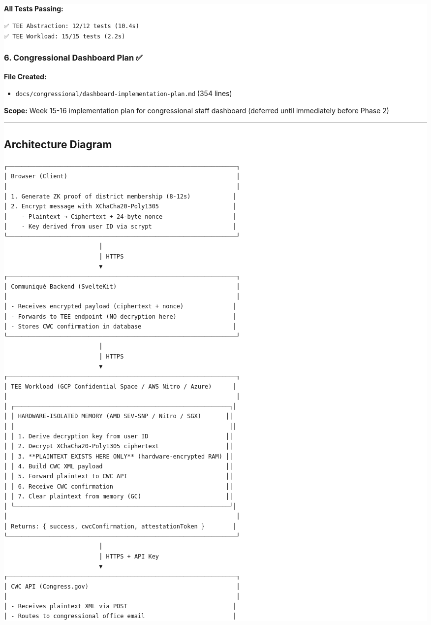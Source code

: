 **All Tests Passing:**
```
✅ TEE Abstraction: 12/12 tests (10.4s)
✅ TEE Workload: 15/15 tests (2.2s)
```

### 6. Congressional Dashboard Plan ✅

**File Created:**
- `docs/congressional/dashboard-implementation-plan.md` (354 lines)

**Scope:** Week 15-16 implementation plan for congressional staff dashboard (deferred until immediately before Phase 2)

---

## Architecture Diagram

```
┌─────────────────────────────────────────────────────────────────┐
│ Browser (Client)                                                │
│                                                                 │
│ 1. Generate ZK proof of district membership (8-12s)            │
│ 2. Encrypt message with XChaCha20-Poly1305                     │
│    - Plaintext → Ciphertext + 24-byte nonce                    │
│    - Key derived from user ID via scrypt                       │
└─────────────────────────────────────────────────────────────────┘
                           │
                           │ HTTPS
                           ▼
┌─────────────────────────────────────────────────────────────────┐
│ Communiqué Backend (SvelteKit)                                  │
│                                                                 │
│ - Receives encrypted payload (ciphertext + nonce)              │
│ - Forwards to TEE endpoint (NO decryption here)                │
│ - Stores CWC confirmation in database                          │
└─────────────────────────────────────────────────────────────────┘
                           │
                           │ HTTPS
                           ▼
┌─────────────────────────────────────────────────────────────────┐
│ TEE Workload (GCP Confidential Space / AWS Nitro / Azure)      │
│                                                                 │
│ ┌─────────────────────────────────────────────────────────────┐│
│ │ HARDWARE-ISOLATED MEMORY (AMD SEV-SNP / Nitro / SGX)       ││
│ │                                                             ││
│ │ 1. Derive decryption key from user ID                      ││
│ │ 2. Decrypt XChaCha20-Poly1305 ciphertext                   ││
│ │ 3. **PLAINTEXT EXISTS HERE ONLY** (hardware-encrypted RAM) ││
│ │ 4. Build CWC XML payload                                   ││
│ │ 5. Forward plaintext to CWC API                            ││
│ │ 6. Receive CWC confirmation                                ││
│ │ 7. Clear plaintext from memory (GC)                        ││
│ └─────────────────────────────────────────────────────────────┘│
│                                                                 │
│ Returns: { success, cwcConfirmation, attestationToken }        │
└─────────────────────────────────────────────────────────────────┘
                           │
                           │ HTTPS + API Key
                           ▼
┌─────────────────────────────────────────────────────────────────┐
│ CWC API (Congress.gov)                                          │
│                                                                 │
│ - Receives plaintext XML via POST                              │
│ - Routes to congressional office email                         │
```